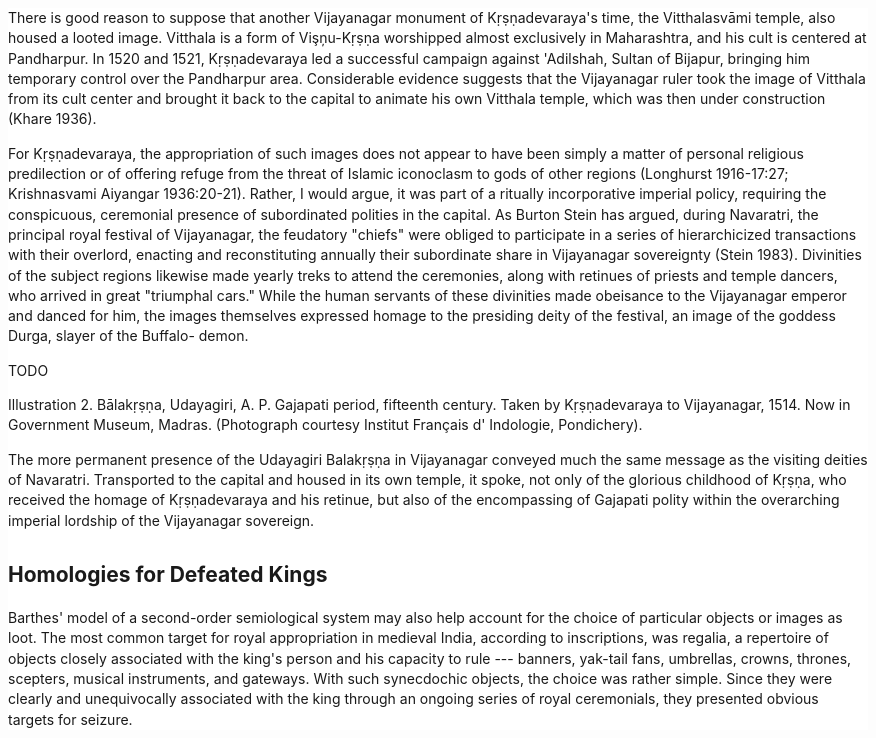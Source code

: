 There is good reason to suppose that another Vijayanagar
monument of Kṛṣṇadevaraya's time, the Vitthalasvāmi temple,
also housed a looted image. Vitthala is a form of Vişņu-Kṛṣṇa
worshipped almost exclusively in Maharashtra, and his cult is
centered at Pandharpur. In 1520 and 1521, Kṛṣṇadevaraya led a
successful campaign against 'Adilshah, Sultan of Bijapur, bringing
him temporary control over the Pandharpur area. Considerable
evidence suggests that the Vijayanagar ruler took the image of
Vitthala from its cult center and brought it back to the capital to
animate his own Vitthala temple, which was then under construction
(Khare 1936).

For Kṛṣṇadevaraya, the appropriation of such images does
not appear to have been simply a matter of personal religious
predilection or of offering refuge from the threat of Islamic
iconoclasm to gods of other regions (Longhurst 1916-17:27;
Krishnasvami Aiyangar 1936:20-21). Rather, I would argue, it
was part of a ritually incorporative imperial policy, requiring the
conspicuous, ceremonial presence of subordinated polities in the
capital. As Burton Stein has argued, during Navaratri, the principal
royal festival of Vijayanagar, the feudatory "chiefs" were obliged to
participate in a series of hierarchicized transactions with their
overlord, enacting and reconstituting annually their subordinate
share in Vijayanagar sovereignty (Stein 1983). Divinities of the
subject regions likewise made yearly treks to attend the ceremonies,
along with retinues of priests and temple dancers, who arrived in
great "triumphal cars." While the human servants of these divinities
made obeisance to the Vijayanagar emperor and danced for him,
the images themselves expressed homage to the presiding deity of
the festival, an image of the goddess Durga, slayer of the Buffalo-
demon.

TODO

Illustration 2. Bālakṛṣṇa, Udayagiri, A. P. Gajapati period,
fifteenth century. Taken by Kṛṣṇadevaraya to Vijayanagar, 1514.
Now in Government Museum, Madras. (Photograph courtesy
Institut Français d' Indologie, Pondichery).

The more permanent presence of the Udayagiri Balakṛṣṇa in
Vijayanagar conveyed much the same message as the visiting
deities of Navaratri. Transported to the capital and housed in its
own temple, it spoke, not only of the glorious childhood of Kṛṣṇa,
who received the homage of Kṛṣṇadevaraya and his retinue, but
also of the encompassing of Gajapati polity within the overarching
imperial lordship of the Vijayanagar sovereign.

## Homologies for Defeated Kings

Barthes' model of a second-order semiological system may also
help account for the choice of particular objects or images as loot.
The most common target for royal appropriation in medieval
India, according to inscriptions, was regalia, a repertoire of objects
closely associated with the king's person and his capacity to rule
--- banners, yak-tail fans, umbrellas, crowns, thrones, scepters,
musical instruments, and gateways. With such synecdochic
objects, the choice was rather simple. Since they were clearly and
unequivocally associated with the king through an ongoing series
of royal ceremonials, they presented obvious targets for seizure.
